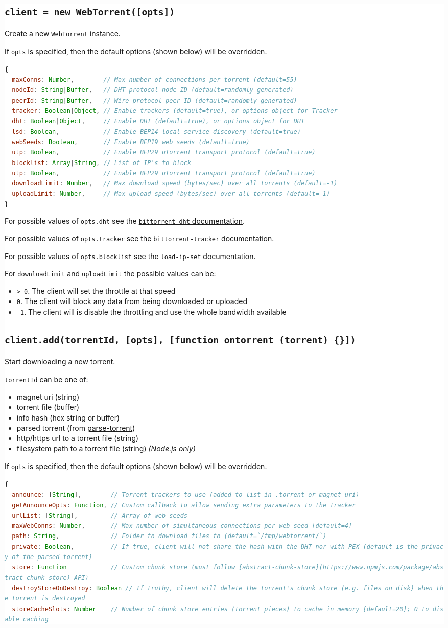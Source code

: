 ## `client = new WebTorrent([opts])`

Create a new `WebTorrent` instance.

If `opts` is specified, then the default options (shown below) will be overridden.

```js
{
  maxConns: Number,        // Max number of connections per torrent (default=55)
  nodeId: String|Buffer,   // DHT protocol node ID (default=randomly generated)
  peerId: String|Buffer,   // Wire protocol peer ID (default=randomly generated)
  tracker: Boolean|Object, // Enable trackers (default=true), or options object for Tracker
  dht: Boolean|Object,     // Enable DHT (default=true), or options object for DHT
  lsd: Boolean,            // Enable BEP14 local service discovery (default=true)
  webSeeds: Boolean,       // Enable BEP19 web seeds (default=true)
  utp: Boolean,            // Enable BEP29 uTorrent transport protocol (default=true)
  blocklist: Array|String, // List of IP's to block
  utp: Boolean,            // Enable BEP29 uTorrent transport protocol (default=true)
  downloadLimit: Number,   // Max download speed (bytes/sec) over all torrents (default=-1)
  uploadLimit: Number,     // Max upload speed (bytes/sec) over all torrents (default=-1)
}
```

For possible values of `opts.dht` see the
[`bittorrent-dht` documentation](https://github.com/webtorrent/bittorrent-dht#dht--new-dhtopts).

For possible values of `opts.tracker` see the
[`bittorrent-tracker` documentation](https://github.com/webtorrent/bittorrent-tracker#client).

For possible values of `opts.blocklist` see the
[`load-ip-set` documentation](https://github.com/webtorrent/load-ip-set#usage).

For `downloadLimit` and `uploadLimit` the possible values can be:
  - `> 0`. The client will set the throttle at that speed
  - `0`. The client will block any data from being downloaded or uploaded
  - `-1`. The client will is disable the throttling and use the whole bandwidth available

## `client.add(torrentId, [opts], [function ontorrent (torrent) {}])`

Start downloading a new torrent.

`torrentId` can be one of:

- magnet uri (string)
- torrent file (buffer)
- info hash (hex string or buffer)
- parsed torrent (from [parse-torrent](https://github.com/webtorrent/parse-torrent))
- http/https url to a torrent file (string)
- filesystem path to a torrent file (string) *(Node.js only)*

If `opts` is specified, then the default options (shown below) will be overridden.

```js
{
  announce: [String],        // Torrent trackers to use (added to list in .torrent or magnet uri)
  getAnnounceOpts: Function, // Custom callback to allow sending extra parameters to the tracker
  urlList: [String],         // Array of web seeds
  maxWebConns: Number,       // Max number of simultaneous connections per web seed [default=4]
  path: String,              // Folder to download files to (default=`/tmp/webtorrent/`)
  private: Boolean,          // If true, client will not share the hash with the DHT nor with PEX (default is the privacy of the parsed torrent)
  store: Function            // Custom chunk store (must follow [abstract-chunk-store](https://www.npmjs.com/package/abstract-chunk-store) API)
  destroyStoreOnDestroy: Boolean // If truthy, client will delete the torrent's chunk store (e.g. files on disk) when the torrent is destroyed
  storeCacheSlots: Number    // Number of chunk store entries (torrent pieces) to cache in memory [default=20]; 0 to disable caching
```

[webrtc]: https://en.wikipedia.org/wiki/WebRTC
[videostream]: https://www.npmjs.com/package/videostream
[mediasource]: https://www.npmjs.com/package/mediasource